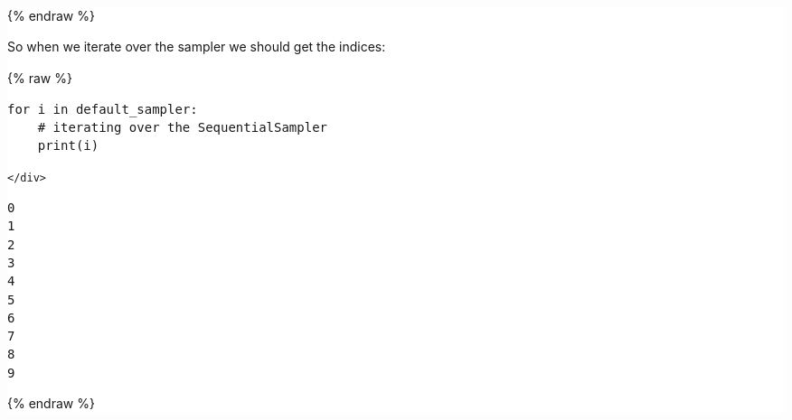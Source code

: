 </div>
</div>

</div>
    {% endraw %}

<div class="cell border-box-sizing text_cell rendered"><div class="inner_cell">
<div class="text_cell_render border-box-sizing rendered_html">
<p>So when we iterate over the sampler we should get the indices:</p>

</div>
</div>
</div>
    {% raw %}
    
<div class="cell border-box-sizing code_cell rendered">
<div class="input">

<div class="inner_cell">
    <div class="input_area">
<div class=" highlight hl-ipython3"><pre><span></span><span class="k">for</span> <span class="n">i</span> <span class="ow">in</span> <span class="n">default_sampler</span><span class="p">:</span>
    <span class="c1"># iterating over the SequentialSampler</span>
    <span class="nb">print</span><span class="p">(</span><span class="n">i</span><span class="p">)</span>
</pre></div>

    </div>
</div>
</div>

<div class="output_wrapper">
<div class="output">

<div class="output_area">

<div class="output_subarea output_stream output_stdout output_text">
<pre>0
1
2
3
4
5
6
7
8
9
</pre>
</div>
</div>

</div>
</div>

</div>
    {% endraw %}
